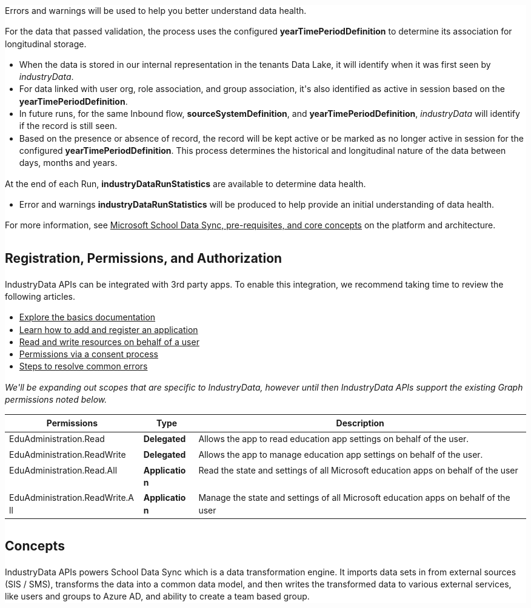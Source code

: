 Errors and warnings will be used to help you better understand data health.

For the data that passed validation, the process uses the configured **yearTimePeriodDefinition** to determine its association for longitudinal storage.

- When the data is stored in our internal representation in the tenants Data Lake, it will identify when it was first seen by _industryData_.
- For data linked with user org, role association, and group association, it's also identified as active in session based on the **yearTimePeriodDefinition**.
- In future runs, for the same Inbound flow, **sourceSystemDefinition**, and **yearTimePeriodDefinition**, _industryData_ will identify if the record is still seen.
- Based on the presence or absence of record, the record will be kept active or be marked as no longer active in session for the configured **yearTimePeriodDefinition**. This process determines the historical and longitudinal nature of the data between days, months and years.

At the end of each Run, **industryDataRunStatistics** are available to determine data health.

- Error and warnings **industryDataRunStatistics** will be produced to help provide an initial understanding of data health.
 

For more information, see [Microsoft School Data Sync, pre-requisites, and core concepts](/schooldatasync/school-data-sync-overview.md) on the platform and architecture.

## Registration, Permissions, and Authorization

IndustryData APIs can be integrated with 3rd party apps. To enable this integration, we recommend taking time to review the following articles.

- [Explore the basics documentation](/graph/auth/auth-concepts.md)
- [Learn how to add and register an application](/graph/auth-register-app-v2.md)
- [Read and write resources on behalf of a user](/graph/auth-v2-user.md)
- [Permissions via a consent process](/graph/permissions-reference.md)
- [Steps to resolve common errors](/graph/resolve-auth-errors.md)

_We'll be expanding out scopes that are specific to IndustryData, however until then IndustryData APIs support the existing Graph permissions noted below._

| Permissions                     | Type            | Description                                                                         |
| ------------------------------- | --------------- | ----------------------------------------------------------------------------------- |
| EduAdministration.Read          | **Delegated**   | Allows the app to read education app settings on behalf of the user.                |
| EduAdministration.ReadWrite     | **Delegated**   | Allows the app to manage education app settings on behalf of the user.              |
| EduAdministration.Read.All      | **Application** | Read the state and settings of all Microsoft education apps on behalf of the user   |
| EduAdministration.ReadWrite.All | **Application** | Manage the state and settings of all Microsoft education apps on behalf of the user |

## Concepts

IndustryData APIs powers School Data Sync which is a data transformation engine. It imports data sets in from external sources (SIS / SMS), transforms the data into a common data model, and then writes the transformed data to various external services, like users and groups to Azure AD, and ability to create a team based group.
